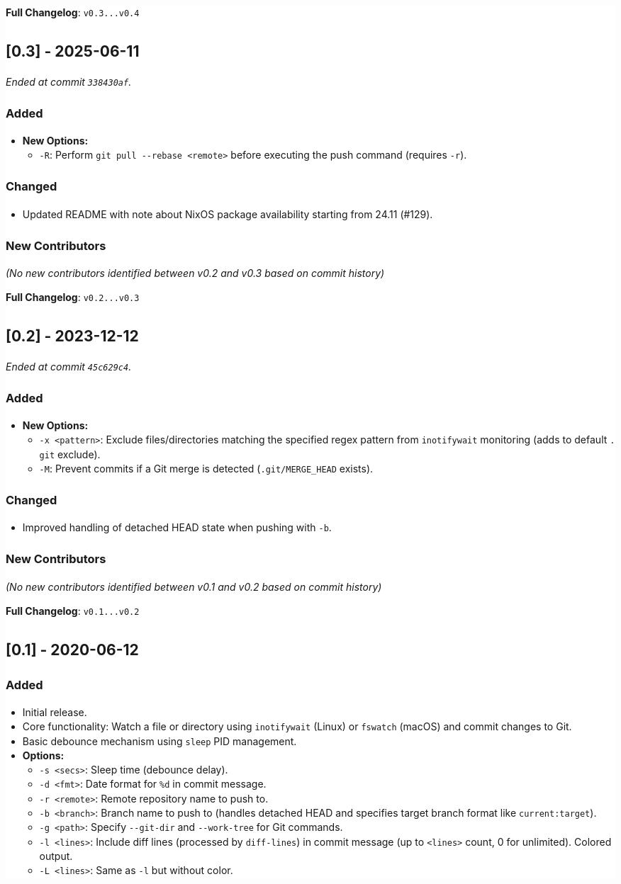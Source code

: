 **Full Changelog**: `v0.3...v0.4`

## [0.3] - 2025-06-11

_Ended at commit `338430af`._

### Added

- **New Options:**
  - `-R`: Perform `git pull --rebase <remote>` before executing the push
    command (requires `-r`).

### Changed

- Updated README with note about NixOS package availability starting from
  24.11 (#129).

### New Contributors

_(No new contributors identified between v0.2 and v0.3 based on commit
history)_

**Full Changelog**: `v0.2...v0.3`

## [0.2] - 2023-12-12

_Ended at commit `45c629c4`._

### Added

- **New Options:**
  - `-x <pattern>`: Exclude files/directories matching the specified regex
    pattern from `inotifywait` monitoring (adds to default `.git` exclude).
  - `-M`: Prevent commits if a Git merge is detected (`.git/MERGE_HEAD`
    exists).

### Changed

- Improved handling of detached HEAD state when pushing with `-b`.

### New Contributors

_(No new contributors identified between v0.1 and v0.2 based on commit
history)_

**Full Changelog**: `v0.1...v0.2`

## [0.1] - 2020-06-12

### Added

- Initial release.
- Core functionality: Watch a file or directory using `inotifywait` (Linux)
  or `fswatch` (macOS) and commit changes to Git.
- Basic debounce mechanism using `sleep` PID management.
- **Options:**
  - `-s <secs>`: Sleep time (debounce delay).
  - `-d <fmt>`: Date format for `%d` in commit message.
  - `-r <remote>`: Remote repository name to push to.
  - `-b <branch>`: Branch name to push to (handles detached HEAD and
    specifies target branch format like `current:target`).
  - `-g <path>`: Specify `--git-dir` and `--work-tree` for Git commands.
  - `-l <lines>`: Include diff lines (processed by `diff-lines`) in commit
    message (up to `<lines>` count, 0 for unlimited). Colored output.
  - `-L <lines>`: Same as `-l` but without color.
